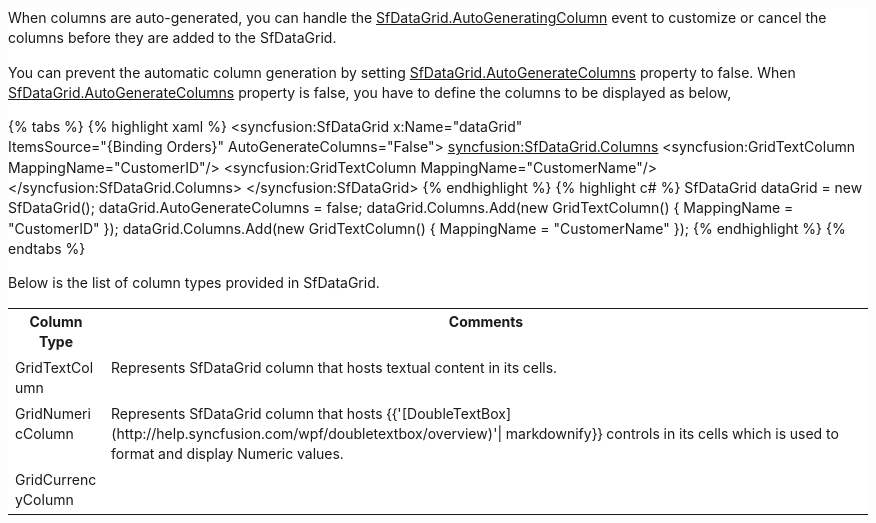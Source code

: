 </td>
</tr>
</table>

When columns are auto-generated, you can handle the [SfDataGrid.AutoGeneratingColumn](http://help.syncfusion.com/cr/cref_files/wpf/Syncfusion.SfGrid.WPF~Syncfusion.UI.Xaml.Grid.SfDataGrid~AutoGeneratingColumn_EV.html) event to customize or cancel the columns before they are added to the SfDataGrid. 

You can prevent the automatic column generation by setting [SfDataGrid.AutoGenerateColumns](http://help.syncfusion.com/cr/cref_files/wpf/Syncfusion.SfGrid.WPF~Syncfusion.UI.Xaml.Grid.SfGridBase~AutoGenerateColumns.html# "") property to false. When [SfDataGrid.AutoGenerateColumns](http://help.syncfusion.com/cr/cref_files/wpf/Syncfusion.SfGrid.WPF~Syncfusion.UI.Xaml.Grid.SfGridBase~AutoGenerateColumns.html# "") property is false, you have to define the columns to be displayed as below,

{% tabs %}
{% highlight xaml %}
<syncfusion:SfDataGrid x:Name="dataGrid"  
                       ItemsSource="{Binding Orders}" 
                       AutoGenerateColumns="False">
    <syncfusion:SfDataGrid.Columns>
        <syncfusion:GridTextColumn MappingName="CustomerID"/>
        <syncfusion:GridTextColumn MappingName="CustomerName"/>
    </syncfusion:SfDataGrid.Columns>
</syncfusion:SfDataGrid>
{% endhighlight %}
{% highlight c# %}
SfDataGrid dataGrid = new SfDataGrid();
dataGrid.AutoGenerateColumns = false;
dataGrid.Columns.Add(new GridTextColumn() { MappingName = "CustomerID" });
dataGrid.Columns.Add(new GridTextColumn() { MappingName = "CustomerName" });
{% endhighlight %}
{% endtabs %}

Below is the list of column types provided in SfDataGrid.

<table>
<tr>
<th>
Column Type
</th>
<th>
Comments
</th>
</tr>
<tr>
<td>
GridTextColumn
</td>
<td>
Represents SfDataGrid column that hosts textual content in its cells.
</td>
</tr>
<tr>
<td>
GridNumericColumn
</td>
<td>
Represents SfDataGrid column that hosts {{'[DoubleTextBox](http://help.syncfusion.com/wpf/doubletextbox/overview)'| markdownify}} controls in its cells which is used to format and display Numeric values.
</td>
</tr>
<tr>
<td>
GridCurrencyColumn
</td>